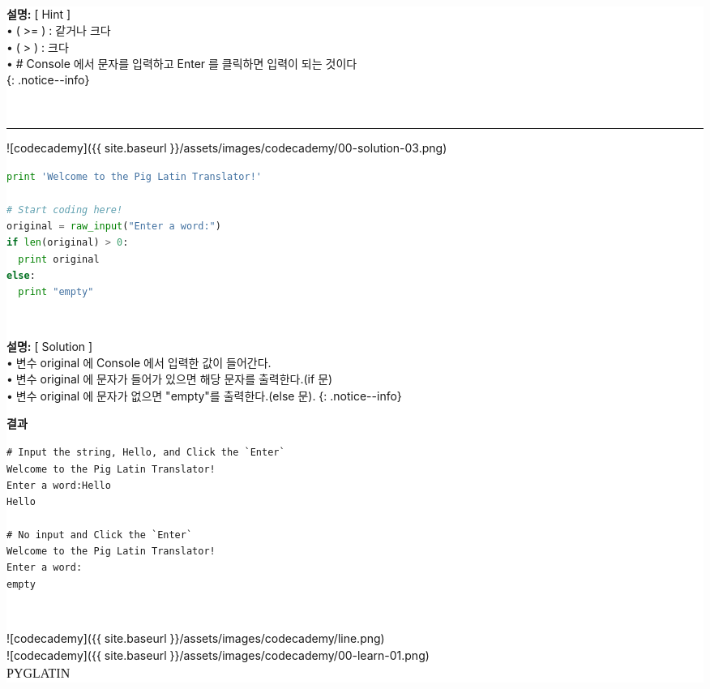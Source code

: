 
**설명:** [ Hint ]     
• ( >= ) : 같거나 크다    
• ( >  ) : 크다          
• # Console 에서 문자를 입력하고 Enter 를 클릭하면 입력이 되는 것이다  
{: .notice--info}

<br>
<hr/>


![codecademy]({{ site.baseurl }}/assets/images/codecademy/00-solution-03.png)    

```python
print 'Welcome to the Pig Latin Translator!'

# Start coding here!
original = raw_input("Enter a word:")
if len(original) > 0:
  print original
else:
  print "empty"
```
<p style="page-break-before: always;"></p>
<br>


**설명:** [ Solution ]    
• 변수 original 에 Console 에서 입력한 값이 들어간다.        
• 변수 original 에 문자가 들어가 있으면 해당 문자를 출력한다.(if 문)    
• 변수 original 에 문자가 없으면 "empty"를 출력한다.(else 문). 
{: .notice--info}



**결과** 
```
# Input the string, Hello, and Click the `Enter`
Welcome to the Pig Latin Translator!
Enter a word:Hello
Hello

# No input and Click the `Enter`
Welcome to the Pig Latin Translator!
Enter a word:
empty
```    
<p style="page-break-before: always;"></p>
<br>

![codecademy]({{ site.baseurl }}/assets/images/codecademy/line.png)
<br>
![codecademy]({{ site.baseurl }}/assets/images/codecademy/00-learn-01.png)    
<font size="3"  face="돋움">PYGLATIN</font> 
